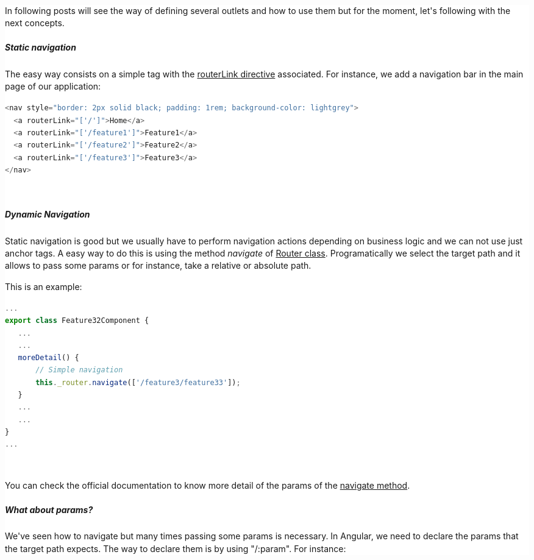 In following posts will see the way of defining several outlets and how to use them but for the moment, let's following with the next concepts.

##### Static navigation

The easy way consists on a simple <a> tag with the [routerLink directive](https://angular.io/docs/ts/latest/api/router/index/RouterLink-directive.html) associated.
For instance, we add a navigation bar in the main page of our application:

```typescript
<nav style="border: 2px solid black; padding: 1rem; background-color: lightgrey">
  <a routerLink="['/']">Home</a>
  <a routerLink="['/feature1']">Feature1</a>
  <a routerLink="['/feature2']">Feature2</a>
  <a routerLink="['/feature3']">Feature3</a>
</nav>
```  
&nbsp;

##### Dynamic Navigation

Static navigation is good but we usually have to perform navigation actions depending on business logic and we can not use just anchor tags.
A easy way to do this is using the method _navigate_ of [Router class](https://angular.io/docs/ts/latest/api/router/index/Router-class.html#!#navigate-anchor).
Programatically we select the target path and it allows to pass some params or for instance, take a relative or absolute path. 

This is an example:

   ```typescript
   ...
   export class Feature32Component {
      ...
      ...
      moreDetail() {
          // Simple navigation
          this._router.navigate(['/feature3/feature33']);
      }
      ...
      ...
   }
   ...
   ```
&nbsp;

You can check the official documentation to know more detail of the params of the [navigate method](https://angular.io/docs/ts/latest/api/router/index/Router-class.html#!#navigate-anchor).


##### What about params?

We've seen how to navigate but many times passing some params is necessary. In Angular, we need to declare the params that the target path expects. 
The way to declare them is by using "/:param". For instance:
